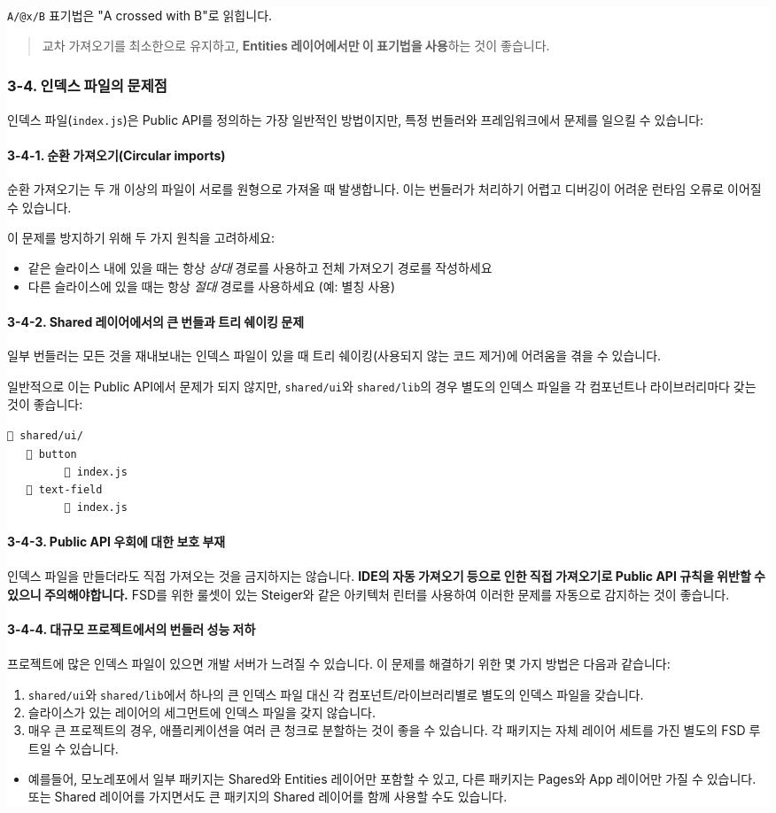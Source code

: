 `A/@x/B` 표기법은 "A crossed with B"로 읽힙니다.

> 교차 가져오기를 최소한으로 유지하고, **Entities 레이어에서만 이 표기법을 사용**하는 것이 좋습니다.

### 3-4. 인덱스 파일의 문제점

인덱스 파일(`index.js`)은 Public API를 정의하는 가장 일반적인 방법이지만, 특정 번들러와 프레임워크에서 문제를 일으킬 수 있습니다:

#### 3-4-1. 순환 가져오기(Circular imports)

순환 가져오기는 두 개 이상의 파일이 서로를 원형으로 가져올 때 발생합니다. 이는 번들러가 처리하기 어렵고 디버깅이 어려운 런타임 오류로 이어질 수 있습니다.

이 문제를 방지하기 위해 두 가지 원칙을 고려하세요:
- 같은 슬라이스 내에 있을 때는 항상 _상대_ 경로를 사용하고 전체 가져오기 경로를 작성하세요
- 다른 슬라이스에 있을 때는 항상 _절대_ 경로를 사용하세요 (예: 별칭 사용)

#### 3-4-2. Shared 레이어에서의 큰 번들과 트리 쉐이킹 문제

일부 번들러는 모든 것을 재내보내는 인덱스 파일이 있을 때 트리 쉐이킹(사용되지 않는 코드 제거)에 어려움을 겪을 수 있습니다.

일반적으로 이는 Public API에서 문제가 되지 않지만, `shared/ui`와 `shared/lib`의 경우 별도의 인덱스 파일을 각 컴포넌트나 라이브러리마다 갖는 것이 좋습니다:

```
📂 shared/ui/
   📂 button
         📄 index.js
   📂 text-field
         📄 index.js
```

#### 3-4-3. Public API 우회에 대한 보호 부재

인덱스 파일을 만들더라도 직접 가져오는 것을 금지하지는 않습니다.
**IDE의 자동 가져오기 등으로 인한 직접 가져오기로 Public API 규칙을 위반할 수 있으니 주의해야합니다.**
FSD를 위한 룰셋이 있는 Steiger와 같은 아키텍처 린터를 사용하여 이러한 문제를 자동으로 감지하는 것이 좋습니다.

#### 3-4-4. 대규모 프로젝트에서의 번들러 성능 저하

프로젝트에 많은 인덱스 파일이 있으면 개발 서버가 느려질 수 있습니다. 이 문제를 해결하기 위한 몇 가지 방법은 다음과 같습니다:

1. `shared/ui`와 `shared/lib`에서 하나의 큰 인덱스 파일 대신 각 컴포넌트/라이브러리별로 별도의 인덱스 파일을 갖습니다.
2. 슬라이스가 있는 레이어의 세그먼트에 인덱스 파일을 갖지 않습니다.
3. 매우 큰 프로젝트의 경우, 애플리케이션을 여러 큰 청크로 분할하는 것이 좋을 수 있습니다. 각 패키지는 자체 레이어 세트를 가진 별도의 FSD 루트일 수 있습니다.
  - 예를들어, 모노레포에서 일부 패키지는 Shared와 Entities 레이어만 포함할 수 있고, 다른 패키지는 Pages와 App 레이어만 가질 수 있습니다. 또는 Shared 레이어를 가지면서도 큰 패키지의 Shared 레이어를 함께 사용할 수도 있습니다.